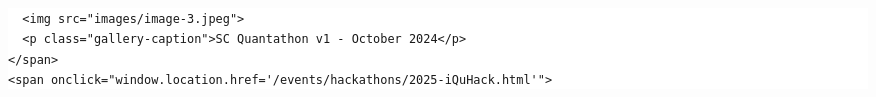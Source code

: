       <img src="images/image-3.jpeg">
      <p class="gallery-caption">SC Quantathon v1 - October 2024</p>
    </span>
    <span onclick="window.location.href='/events/hackathons/2025-iQuHack.html'">
